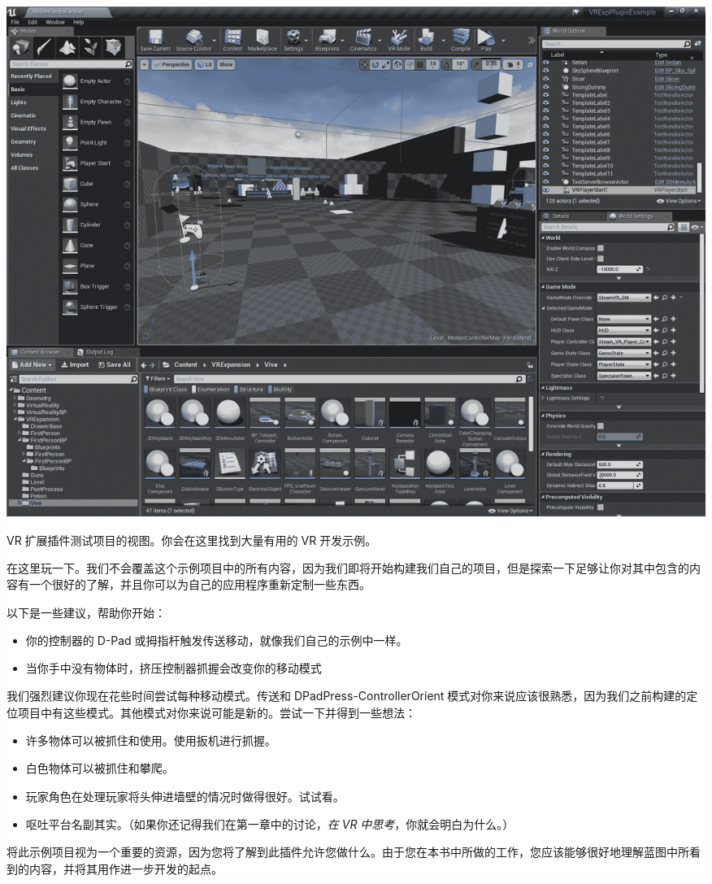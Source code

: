 ![](img/5f4aabf0-9b7e-4d52-93ea-ee17077d47ec.png)

VR 扩展插件测试项目的视图。你会在这里找到大量有用的 VR 开发示例。

在这里玩一下。我们不会覆盖这个示例项目中的所有内容，因为我们即将开始构建我们自己的项目，但是探索一下足够让你对其中包含的内容有一个很好的了解，并且你可以为自己的应用程序重新定制一些东西。

以下是一些建议，帮助你开始：

+   你的控制器的 D-Pad 或拇指杆触发传送移动，就像我们自己的示例中一样。

+   当你手中没有物体时，挤压控制器抓握会改变你的移动模式

我们强烈建议你现在花些时间尝试每种移动模式。传送和 DPadPress-ControllerOrient 模式对你来说应该很熟悉，因为我们之前构建的定位项目中有这些模式。其他模式对你来说可能是新的。尝试一下并得到一些想法：

+   许多物体可以被抓住和使用。使用扳机进行抓握。

+   白色物体可以被抓住和攀爬。

+   玩家角色在处理玩家将头伸进墙壁的情况时做得很好。试试看。

+   呕吐平台名副其实。（如果你还记得我们在第一章中的讨论，*在 VR 中思考*，你就会明白为什么。）

将此示例项目视为一个重要的资源，因为您将了解到此插件允许您做什么。由于您在本书中所做的工作，您应该能够很好地理解蓝图中所看到的内容，并将其用作进一步开发的起点。
